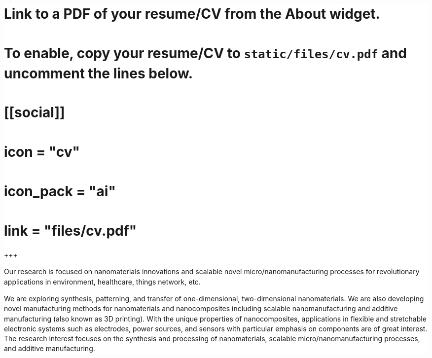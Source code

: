 

# Link to a PDF of your resume/CV from the About widget.
# To enable, copy your resume/CV to `static/files/cv.pdf` and uncomment the lines below.
# [[social]]
#   icon = "cv"
#   icon_pack = "ai"
#   link = "files/cv.pdf"

+++

Our research is focused on nanomaterials innovations and scalable novel micro/nanomanufacturing processes for revolutionary applications in environment, healthcare, things network, etc.

We are exploring synthesis, patterning, and transfer of one-dimensional, two-dimensional nanomaterials.  We are also developing novel manufacturing methods for nanomaterials and nanocomposites including scalable nanomanufacturing and additive manufacturing (also known as 3D printing). With the unique properties of nanocomposites, applications in flexible and stretchable electronic systems such as electrodes, power sources, and sensors with particular emphasis on components are of great interest. The research interest focuses on the synthesis and processing of nanomaterials, scalable micro/nanomanufacturing processes, and additive manufacturing.
